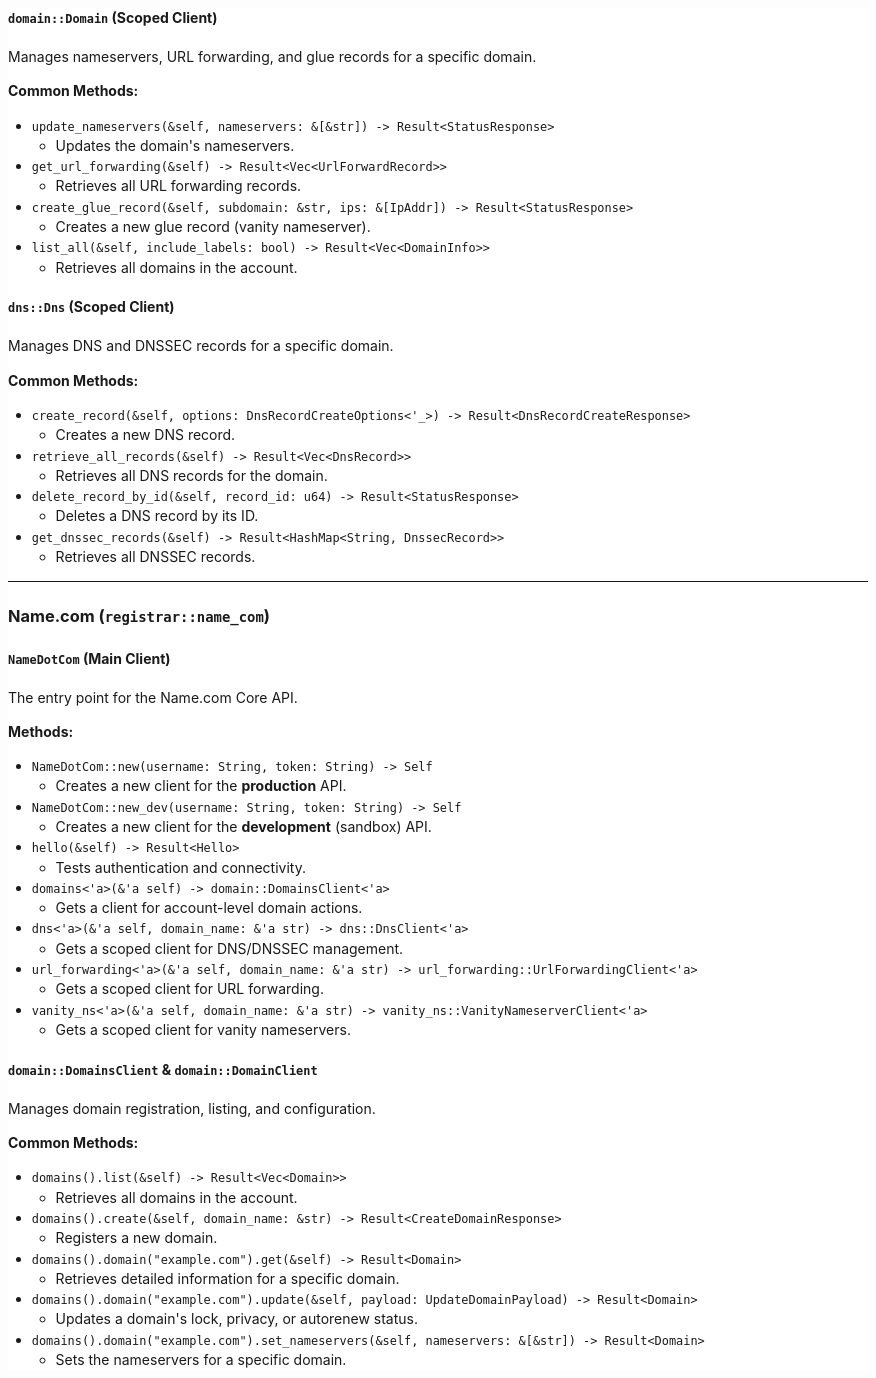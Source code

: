 #### `domain::Domain` (Scoped Client)
Manages nameservers, URL forwarding, and glue records for a specific domain.

**Common Methods:**
- `update_nameservers(&self, nameservers: &[&str]) -> Result<StatusResponse>`
  - Updates the domain's nameservers.
- `get_url_forwarding(&self) -> Result<Vec<UrlForwardRecord>>`
  - Retrieves all URL forwarding records.
- `create_glue_record(&self, subdomain: &str, ips: &[IpAddr]) -> Result<StatusResponse>`
  - Creates a new glue record (vanity nameserver).
- `list_all(&self, include_labels: bool) -> Result<Vec<DomainInfo>>`
  - Retrieves all domains in the account.

#### `dns::Dns` (Scoped Client)
Manages DNS and DNSSEC records for a specific domain.

**Common Methods:**
- `create_record(&self, options: DnsRecordCreateOptions<'_>) -> Result<DnsRecordCreateResponse>`
  - Creates a new DNS record.
- `retrieve_all_records(&self) -> Result<Vec<DnsRecord>>`
  - Retrieves all DNS records for the domain.
- `delete_record_by_id(&self, record_id: u64) -> Result<StatusResponse>`
  - Deletes a DNS record by its ID.
- `get_dnssec_records(&self) -> Result<HashMap<String, DnssecRecord>>`
  - Retrieves all DNSSEC records.

---

### Name.com (`registrar::name_com`)

#### `NameDotCom` (Main Client)
The entry point for the Name.com Core API.

**Methods:**
- `NameDotCom::new(username: String, token: String) -> Self`
  - Creates a new client for the **production** API.
- `NameDotCom::new_dev(username: String, token: String) -> Self`
  - Creates a new client for the **development** (sandbox) API.
- `hello(&self) -> Result<Hello>`
  - Tests authentication and connectivity.
- `domains<'a>(&'a self) -> domain::DomainsClient<'a>`
  - Gets a client for account-level domain actions.
- `dns<'a>(&'a self, domain_name: &'a str) -> dns::DnsClient<'a>`
  - Gets a scoped client for DNS/DNSSEC management.
- `url_forwarding<'a>(&'a self, domain_name: &'a str) -> url_forwarding::UrlForwardingClient<'a>`
  - Gets a scoped client for URL forwarding.
- `vanity_ns<'a>(&'a self, domain_name: &'a str) -> vanity_ns::VanityNameserverClient<'a>`
  - Gets a scoped client for vanity nameservers.

#### `domain::DomainsClient` & `domain::DomainClient`
Manages domain registration, listing, and configuration.

**Common Methods:**
- `domains().list(&self) -> Result<Vec<Domain>>`
  - Retrieves all domains in the account.
- `domains().create(&self, domain_name: &str) -> Result<CreateDomainResponse>`
  - Registers a new domain.
- `domains().domain("example.com").get(&self) -> Result<Domain>`
  - Retrieves detailed information for a specific domain.
- `domains().domain("example.com").update(&self, payload: UpdateDomainPayload) -> Result<Domain>`
  - Updates a domain's lock, privacy, or autorenew status.
- `domains().domain("example.com").set_nameservers(&self, nameservers: &[&str]) -> Result<Domain>`
  - Sets the nameservers for a specific domain.
